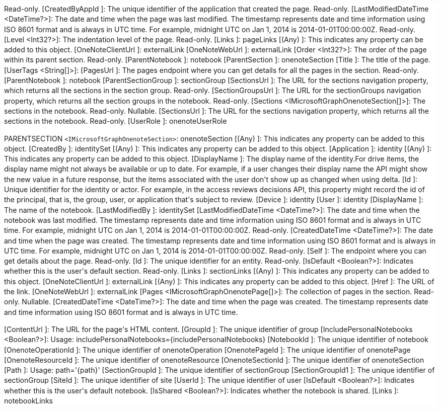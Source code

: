  Read-only.
        [CreatedByAppId <String>]: The unique identifier of the application that created the page.
Read-only.
        [LastModifiedDateTime <DateTime?>]: The date and time when the page was last modified.
The timestamp represents date and time information using ISO 8601 format and is always in UTC time.
For example, midnight UTC on Jan 1, 2014 is 2014-01-01T00:00:00Z.
Read-only.
        [Level <Int32?>]: The indentation level of the page.
Read-only.
        [Links <IMicrosoftGraphPageLinks>]: pageLinks
          [(Any) <Object>]: This indicates any property can be added to this object.
          [OneNoteClientUrl <IMicrosoftGraphExternalLink>]: externalLink
          [OneNoteWebUrl <IMicrosoftGraphExternalLink>]: externalLink
        [Order <Int32?>]: The order of the page within its parent section.
Read-only.
        [ParentNotebook <IMicrosoftGraphNotebook>]: notebook
        [ParentSection <IMicrosoftGraphOnenoteSection>]: onenoteSection
        [Title <String>]: The title of the page.
        [UserTags <String[]>]: 
      [PagesUrl <String>]: The pages endpoint where you can get details for all the pages in the section.
Read-only.
      [ParentNotebook <IMicrosoftGraphNotebook>]: notebook
      [ParentSectionGroup <IMicrosoftGraphSectionGroup>]: sectionGroup
    [SectionsUrl <String>]: The URL for the sections navigation property, which returns all the sections in the section group.
Read-only.
  [SectionGroupsUrl <String>]: The URL for the sectionGroups navigation property, which returns all the section groups in the notebook.
Read-only.
  [Sections <IMicrosoftGraphOnenoteSection[]>]: The sections in the notebook.
Read-only.
Nullable.
  [SectionsUrl <String>]: The URL for the sections navigation property, which returns all the sections in the notebook.
Read-only.
  [UserRole <String>]: onenoteUserRole

PARENTSECTION `<IMicrosoftGraphOnenoteSection>`: onenoteSection
  [(Any) <Object>]: This indicates any property can be added to this object.
  [CreatedBy <IMicrosoftGraphIdentitySet>]: identitySet
    [(Any) <Object>]: This indicates any property can be added to this object.
    [Application <IMicrosoftGraphIdentity>]: identity
      [(Any) <Object>]: This indicates any property can be added to this object.
      [DisplayName <String>]: The display name of the identity.For drive items, the display name might not always be available or up to date.
For example, if a user changes their display name the API might show the new value in a future response, but the items associated with the user don't show up as changed when using delta.
      [Id <String>]: Unique identifier for the identity or actor.
For example, in the access reviews decisions API, this property might record the id of the principal, that is, the group, user, or application that's subject to review.
    [Device <IMicrosoftGraphIdentity>]: identity
    [User <IMicrosoftGraphIdentity>]: identity
  [DisplayName <String>]: The name of the notebook.
  [LastModifiedBy <IMicrosoftGraphIdentitySet>]: identitySet
  [LastModifiedDateTime <DateTime?>]: The date and time when the notebook was last modified.
The timestamp represents date and time information using ISO 8601 format and is always in UTC time.
For example, midnight UTC on Jan 1, 2014 is 2014-01-01T00:00:00Z.
Read-only.
  [CreatedDateTime <DateTime?>]: The date and time when the page was created.
The timestamp represents date and time information using ISO 8601 format and is always in UTC time.
For example, midnight UTC on Jan 1, 2014 is 2014-01-01T00:00:00Z.
Read-only.
  [Self <String>]: The endpoint where you can get details about the page.
Read-only.
  [Id <String>]: The unique identifier for an entity.
Read-only.
  [IsDefault <Boolean?>]: Indicates whether this is the user's default section.
Read-only.
  [Links <IMicrosoftGraphSectionLinks>]: sectionLinks
    [(Any) <Object>]: This indicates any property can be added to this object.
    [OneNoteClientUrl <IMicrosoftGraphExternalLink>]: externalLink
      [(Any) <Object>]: This indicates any property can be added to this object.
      [Href <String>]: The URL of the link.
    [OneNoteWebUrl <IMicrosoftGraphExternalLink>]: externalLink
  [Pages <IMicrosoftGraphOnenotePage[]>]: The collection of pages in the section.
 Read-only.
Nullable.
    [CreatedDateTime <DateTime?>]: The date and time when the page was created.
The timestamp represents date and time information using ISO 8601 format and is always in UTC time.

  [ContentUrl <String>]: The URL for the page's HTML content.
  [GroupId <String>]: The unique identifier of group
  [IncludePersonalNotebooks <Boolean?>]: Usage: includePersonalNotebooks={includePersonalNotebooks}
  [NotebookId <String>]: The unique identifier of notebook
  [OnenoteOperationId <String>]: The unique identifier of onenoteOperation
  [OnenotePageId <String>]: The unique identifier of onenotePage
  [OnenoteResourceId <String>]: The unique identifier of onenoteResource
  [OnenoteSectionId <String>]: The unique identifier of onenoteSection
  [Path <String>]: Usage: path='{path}'
  [SectionGroupId <String>]: The unique identifier of sectionGroup
  [SectionGroupId1 <String>]: The unique identifier of sectionGroup
  [SiteId <String>]: The unique identifier of site
  [UserId <String>]: The unique identifier of user
  [IsDefault <Boolean?>]: Indicates whether this is the user's default notebook.
  [IsShared <Boolean?>]: Indicates whether the notebook is shared.
  [Links <IMicrosoftGraphNotebookLinks>]: notebookLinks